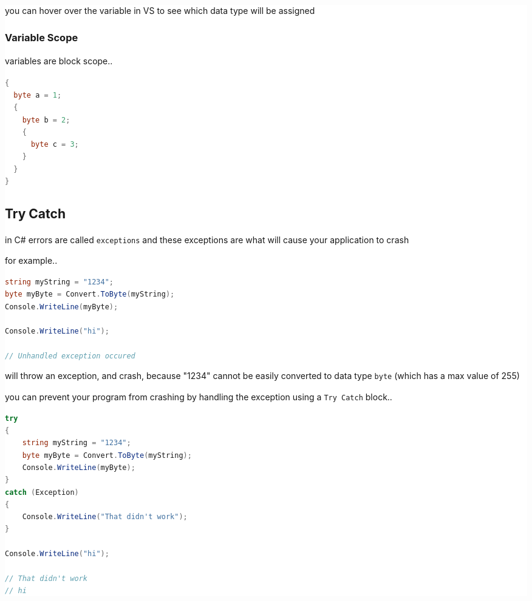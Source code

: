 you can hover over the variable in VS to see which data type will be assigned



### Variable Scope

variables are block scope..

```csharp
{
  byte a = 1;
  {
    byte b = 2;
    {
      byte c = 3;
    }
  }
}
```



## Try Catch

in C# errors are called `exceptions` and these exceptions are what will cause your application to crash

for example..

```csharp
string myString = "1234";
byte myByte = Convert.ToByte(myString);
Console.WriteLine(myByte);

Console.WriteLine("hi");

// Unhandled exception occured
```

will throw an exception, and crash, because "1234" cannot be easily converted to data type `byte` (which has a max value of 255)



you can prevent your program from crashing by handling the exception using a `Try Catch` block..

```csharp
try
{
    string myString = "1234";
    byte myByte = Convert.ToByte(myString);
    Console.WriteLine(myByte);
}
catch (Exception)
{
    Console.WriteLine("That didn't work");
}

Console.WriteLine("hi");

// That didn't work
// hi
```
